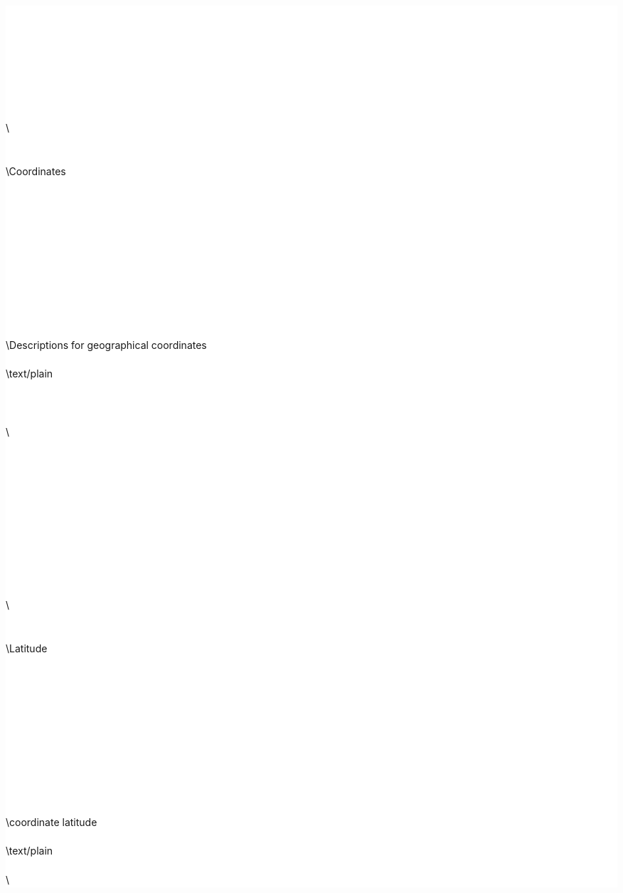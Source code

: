 \
\
\
\
\
\
\
\
\\
\
\
\
\Coordinates\
\
\
\
\
\
\
\
\
\
\
\
\Descriptions for geographical coordinates\
\
\text/plain\
\
\
\
\\
\
\
\
\
\
\
\
\
\
\
\
\
\\
\
\
\
\Latitude\
\
\
\
\
\
\
\
\
\
\
\
\coordinate latitude\
\
\text/plain\
\
\